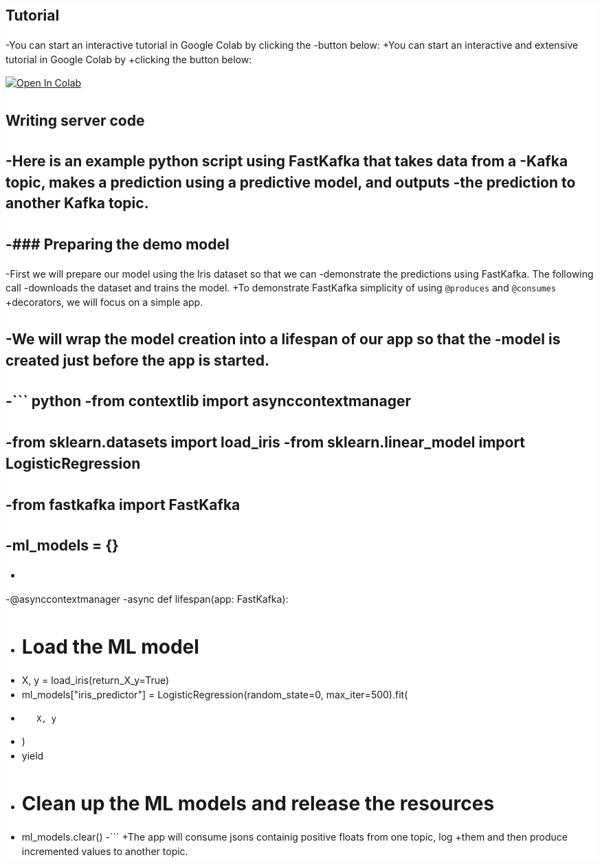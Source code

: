  ## Tutorial
 
-You can start an interactive tutorial in Google Colab by clicking the
-button below:
+You can start an interactive and extensive tutorial in Google Colab by
+clicking the button below:
 
 <a href="https://colab.research.google.com/github/airtai/fastkafka/blob/main/nbs/guides/Guide_00_FastKafka_Demo.ipynb" target=”_blank”>
 <img src="https://colab.research.google.com/assets/colab-badge.svg" alt="Open In Colab" />
 </a>
 
 ## Writing server code
 
-Here is an example python script using FastKafka that takes data from a
-Kafka topic, makes a prediction using a predictive model, and outputs
-the prediction to another Kafka topic.
-
-### Preparing the demo model
-
-First we will prepare our model using the Iris dataset so that we can
-demonstrate the predictions using FastKafka. The following call
-downloads the dataset and trains the model.
+To demonstrate FastKafka simplicity of using `@produces` and `@consumes`
+decorators, we will focus on a simple app.
 
-We will wrap the model creation into a lifespan of our app so that the
-model is created just before the app is started.
-
-``` python
-from contextlib import asynccontextmanager
-
-from sklearn.datasets import load_iris
-from sklearn.linear_model import LogisticRegression
-
-from fastkafka import FastKafka
-
-ml_models = {}
-
-
-@asynccontextmanager
-async def lifespan(app: FastKafka):
-    # Load the ML model
-    X, y = load_iris(return_X_y=True)
-    ml_models["iris_predictor"] = LogisticRegression(random_state=0, max_iter=500).fit(
-        X, y
-    )
-    yield
-    # Clean up the ML models and release the resources
-    ml_models.clear()
-```
+The app will consume jsons containig positive floats from one topic, log
+them and then produce incremented values to another topic.
 